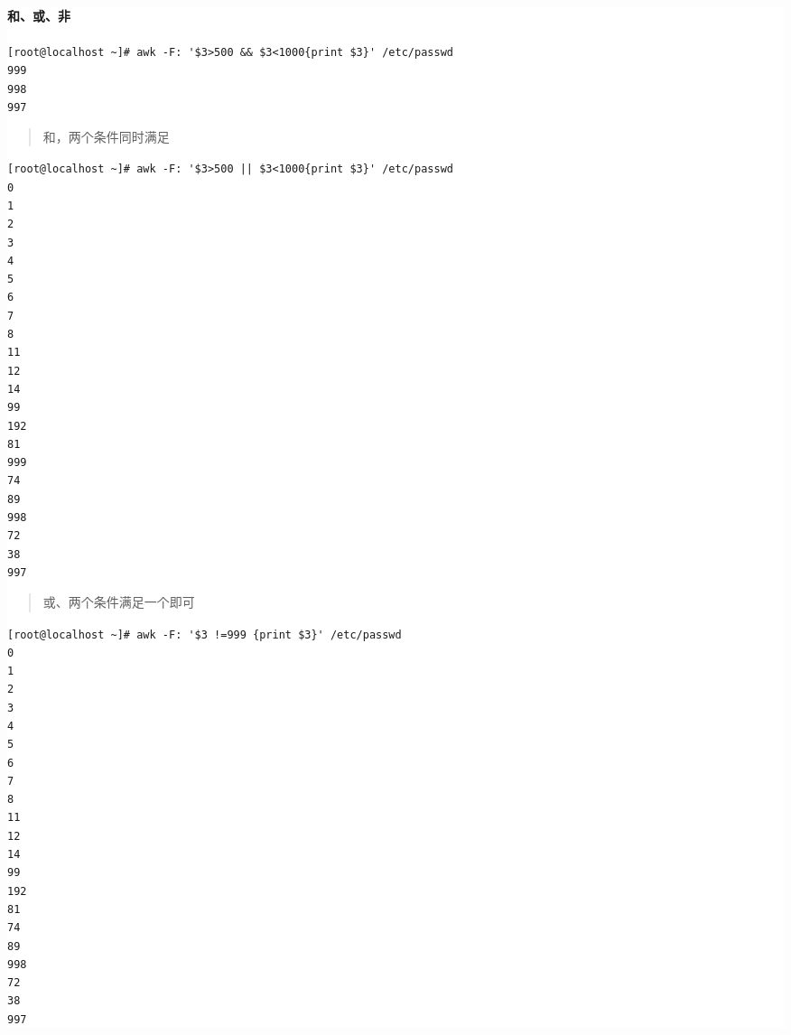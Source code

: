 #### 和、或、非

```
[root@localhost ~]# awk -F: '$3>500 && $3<1000{print $3}' /etc/passwd
999
998
997
```

> 和，两个条件同时满足

```
[root@localhost ~]# awk -F: '$3>500 || $3<1000{print $3}' /etc/passwd
0
1
2
3
4
5
6
7
8
11
12
14
99
192
81
999
74
89
998
72
38
997

```

> 或、两个条件满足一个即可

```
[root@localhost ~]# awk -F: '$3 !=999 {print $3}' /etc/passwd
0
1
2
3
4
5
6
7
8
11
12
14
99
192
81
74
89
998
72
38
997

```
